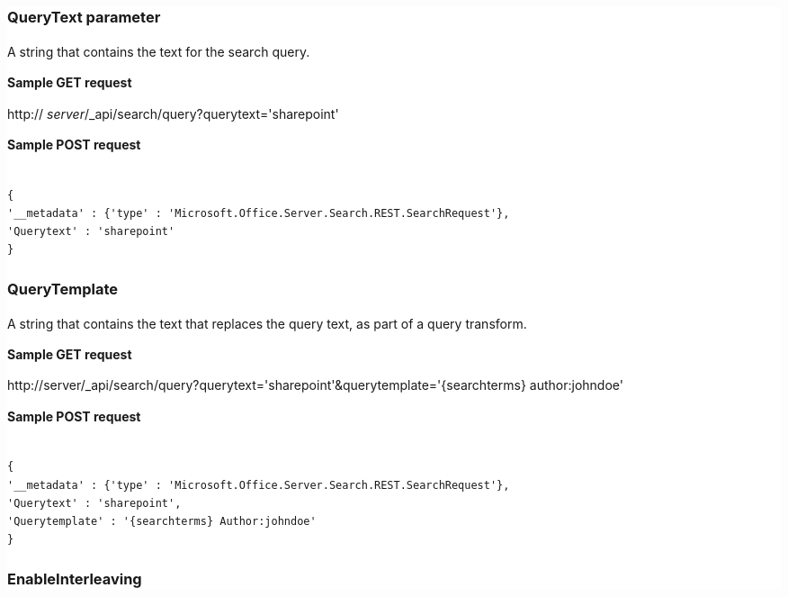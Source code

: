 
### QueryText parameter

A string that contains the text for the search query. 
  
    
    
**Sample GET request**
  
    
    
http:// _server_/_api/search/query?querytext='sharepoint' 
  
    
    
**Sample POST request**
  
    
    



```

{
'__metadata' : {'type' : 'Microsoft.Office.Server.Search.REST.SearchRequest'},
'Querytext' : 'sharepoint'
}
```


### QueryTemplate
<a name="bk_QueryTemplate"> </a>

A string that contains the text that replaces the query text, as part of a query transform. 
  
    
    
**Sample GET request**
  
    
    
http://server/_api/search/query?querytext='sharepoint'&amp;querytemplate='{searchterms} author:johndoe' 
  
    
    
**Sample POST request**
  
    
    



```

{
'__metadata' : {'type' : 'Microsoft.Office.Server.Search.REST.SearchRequest'},
'Querytext' : 'sharepoint',
'Querytemplate' : '{searchterms} Author:johndoe'
}
```


### EnableInterleaving
<a name="bk_EnableInterleaving"> </a>
